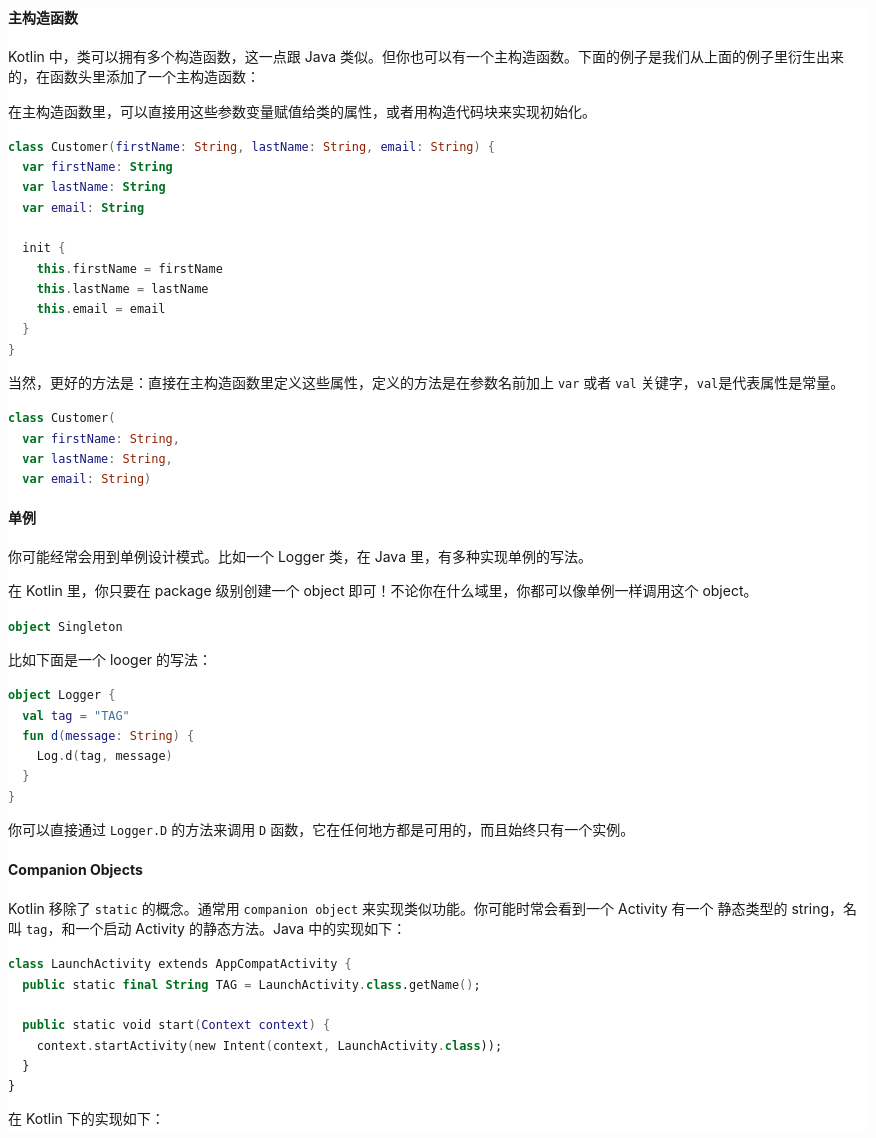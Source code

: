 #### 主构造函数

Kotlin 中，类可以拥有多个构造函数，这一点跟 Java 类似。但你也可以有一个主构造函数。下面的例子是我们从上面的例子里衍生出来的，在函数头里添加了一个主构造函数：

在主构造函数里，可以直接用这些参数变量赋值给类的属性，或者用构造代码块来实现初始化。

```kotlin
class Customer(firstName: String, lastName: String, email: String) {
  var firstName: String
  var lastName: String
  var email: String

  init {
    this.firstName = firstName
    this.lastName = lastName
    this.email = email
  }
}
```
当然，更好的方法是：直接在主构造函数里定义这些属性，定义的方法是在参数名前加上 `var` 或者 `val` 关键字，`val`是代表属性是常量。

```kotlin
class Customer(
  var firstName: String,
  var lastName: String,
  var email: String)
```
#### 单例

你可能经常会用到单例设计模式。比如一个 Logger 类，在 Java 里，有多种实现单例的写法。

在 Kotlin 里，你只要在 package 级别创建一个 object 即可！不论你在什么域里，你都可以像单例一样调用这个 object。

```kotlin
object Singleton
```
比如下面是一个 looger 的写法：

```kotlin
object Logger {
  val tag = "TAG"
  fun d(message: String) {
    Log.d(tag, message)
  }
}
```
你可以直接通过 `Logger.D` 的方法来调用 `D` 函数，它在任何地方都是可用的，而且始终只有一个实例。

#### Companion Objects

Kotlin 移除了 `static` 的概念。通常用 `companion object` 来实现类似功能。你可能时常会看到一个 Activity 有一个 静态类型的 string，名叫 `tag`，和一个启动 Activity 的静态方法。Java 中的实现如下：

```kotlin
class LaunchActivity extends AppCompatActivity {
  public static final String TAG = LaunchActivity.class.getName();

  public static void start(Context context) {
    context.startActivity(new Intent(context, LaunchActivity.class));
  }
}
```
在 Kotlin 下的实现如下：
